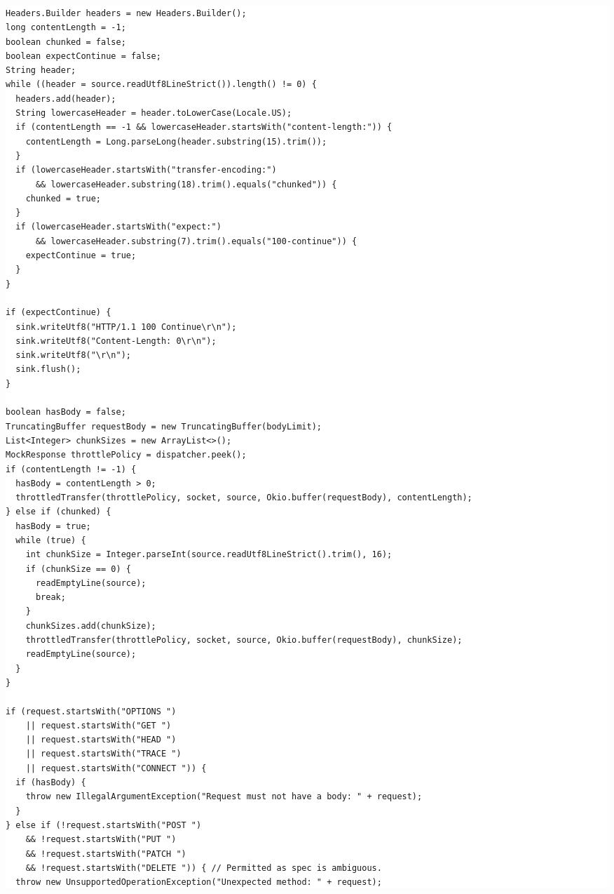     Headers.Builder headers = new Headers.Builder();
    long contentLength = -1;
    boolean chunked = false;
    boolean expectContinue = false;
    String header;
    while ((header = source.readUtf8LineStrict()).length() != 0) {
      headers.add(header);
      String lowercaseHeader = header.toLowerCase(Locale.US);
      if (contentLength == -1 && lowercaseHeader.startsWith("content-length:")) {
        contentLength = Long.parseLong(header.substring(15).trim());
      }
      if (lowercaseHeader.startsWith("transfer-encoding:")
          && lowercaseHeader.substring(18).trim().equals("chunked")) {
        chunked = true;
      }
      if (lowercaseHeader.startsWith("expect:")
          && lowercaseHeader.substring(7).trim().equals("100-continue")) {
        expectContinue = true;
      }
    }

    if (expectContinue) {
      sink.writeUtf8("HTTP/1.1 100 Continue\r\n");
      sink.writeUtf8("Content-Length: 0\r\n");
      sink.writeUtf8("\r\n");
      sink.flush();
    }

    boolean hasBody = false;
    TruncatingBuffer requestBody = new TruncatingBuffer(bodyLimit);
    List<Integer> chunkSizes = new ArrayList<>();
    MockResponse throttlePolicy = dispatcher.peek();
    if (contentLength != -1) {
      hasBody = contentLength > 0;
      throttledTransfer(throttlePolicy, socket, source, Okio.buffer(requestBody), contentLength);
    } else if (chunked) {
      hasBody = true;
      while (true) {
        int chunkSize = Integer.parseInt(source.readUtf8LineStrict().trim(), 16);
        if (chunkSize == 0) {
          readEmptyLine(source);
          break;
        }
        chunkSizes.add(chunkSize);
        throttledTransfer(throttlePolicy, socket, source, Okio.buffer(requestBody), chunkSize);
        readEmptyLine(source);
      }
    }

    if (request.startsWith("OPTIONS ")
        || request.startsWith("GET ")
        || request.startsWith("HEAD ")
        || request.startsWith("TRACE ")
        || request.startsWith("CONNECT ")) {
      if (hasBody) {
        throw new IllegalArgumentException("Request must not have a body: " + request);
      }
    } else if (!request.startsWith("POST ")
        && !request.startsWith("PUT ")
        && !request.startsWith("PATCH ")
        && !request.startsWith("DELETE ")) { // Permitted as spec is ambiguous.
      throw new UnsupportedOperationException("Unexpected method: " + request);